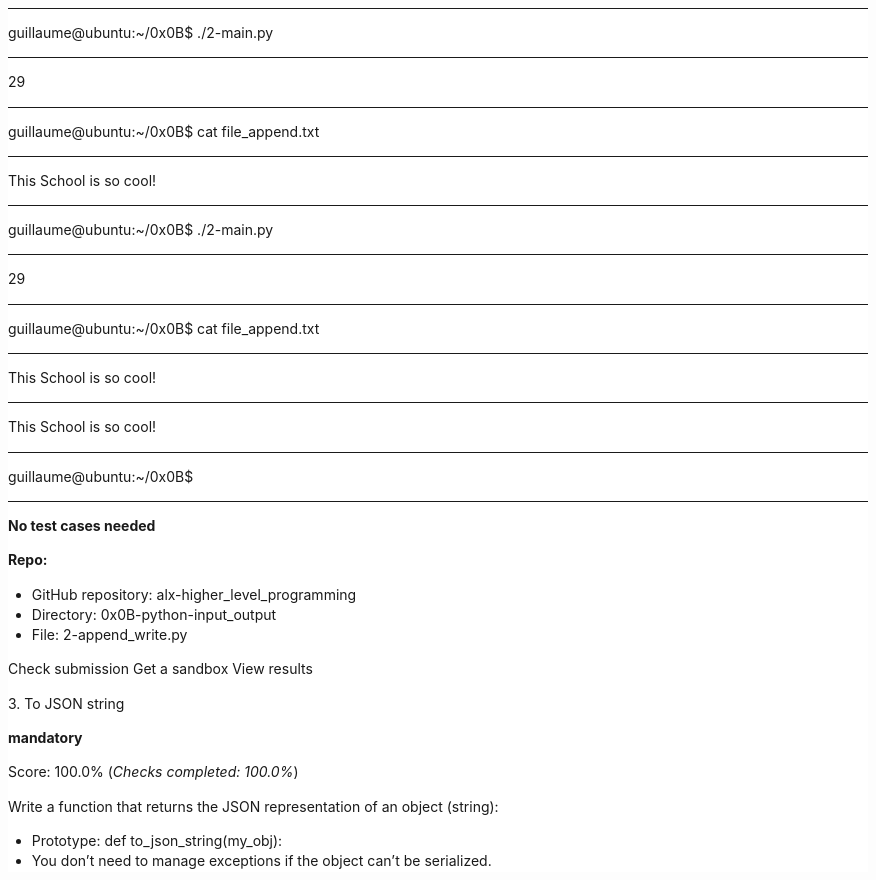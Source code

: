 ***

guillaume@ubuntu:\~/0x0B\$ ./2-main.py

***

29

***

guillaume@ubuntu:\~/0x0B\$ cat file_append.txt

***

This School is so cool!

***

guillaume@ubuntu:\~/0x0B\$ ./2-main.py

***

29

***

guillaume@ubuntu:\~/0x0B\$ cat file_append.txt

***

This School is so cool!

***

This School is so cool!

***

guillaume@ubuntu:\~/0x0B\$

***

**No test cases needed**

**Repo:**

-   GitHub repository: alx-higher_level_programming
-   Directory: 0x0B-python-input_output
-   File: 2-append_write.py

Check submission Get a sandbox View results

3\. To JSON string

**mandatory**

Score: 100.0% (*Checks completed: 100.0%*)

Write a function that returns the JSON representation of an object (string):

-   Prototype: def to_json_string(my_obj):
-   You don’t need to manage exceptions if the object can’t be serialized.
